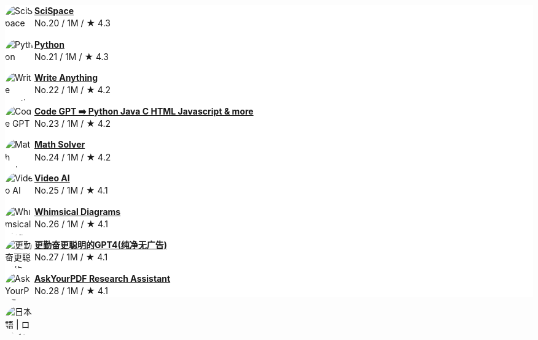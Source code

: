 
[<img align="left" height="48px" width="48px" style="border-radius:50%" alt="SciSpace" src="https://api-1.gptshunter.com/api/v1/image/proxy?url=https%3A%2F%2Fchatgpt.com%2Fbackend-api%2Fcontent%3Fid%3Dfile-rdCQ0lZNp84NkdCMq56ppn8r%26gizmo_id%3Dg-NgAcklHd8%26ts%3D481449%26p%3Dgpp%26sig%3D7c525b53933cc678781f7f032d8ff9f6b5723003324ac14957c331c59a663349%26v%3D0"/>](https://chat.openai.com/g/g-NgAcklHd8?ref=gptshunter)

[**SciSpace**](https://chat.openai.com/g/g-NgAcklHd8?ref=gptshunter) \
No.20 / 1M / ★ 4.3
    

[<img align="left" height="48px" width="48px" style="border-radius:50%" alt="Python" src="https://api-1.gptshunter.com/api/v1/image/proxy?url=https%3A%2F%2Fchatgpt.com%2Fbackend-api%2Fcontent%3Fid%3Dfile-ld53W1TkNJMYK6RyyFboObSW%26gizmo_id%3Dg-cKXjWStaE%26ts%3D481449%26p%3Dgpp%26sig%3Da66fce6d8133bd1a0f490b580bbd10dab90acf924159333903b4ad01a5c0bdf0%26v%3D0"/>](https://chat.openai.com/g/g-cKXjWStaE?ref=gptshunter)

[**Python**](https://chat.openai.com/g/g-cKXjWStaE?ref=gptshunter) \
No.21 / 1M / ★ 4.3
    

[<img align="left" height="48px" width="48px" style="border-radius:50%" alt="Write Anything" src="https://api-1.gptshunter.com/api/v1/image/proxy?url=https%3A%2F%2Fchatgpt.com%2Fbackend-api%2Fcontent%3Fid%3Dfile-zwDDLb5BMozpWGRDCb2eD7GT%26gizmo_id%3Dg-odWlfAKWM%26ts%3D481449%26p%3Dgpp%26sig%3Df5cebc25764772d66e6cc5c4e8b4214af78ffe8f0bb563080948432959b9e8c5%26v%3D0"/>](https://chat.openai.com/g/g-odWlfAKWM?ref=gptshunter)

[**Write Anything**](https://chat.openai.com/g/g-odWlfAKWM?ref=gptshunter) \
No.22 / 1M / ★ 4.2
    

[<img align="left" height="48px" width="48px" style="border-radius:50%" alt="Code GPT ➡️ Python Java C HTML Javascript & more" src="https://api-1.gptshunter.com/api/v1/image/proxy?url=https%3A%2F%2Fchatgpt.com%2Fbackend-api%2Fcontent%3Fid%3Dfile-wpsRcLgducLfLRJtlhIBBUl7%26gizmo_id%3Dg-cksUvVWar%26ts%3D481449%26p%3Dgpp%26sig%3D48aed9a2d8cc272f6ad0fe669191ca744e1eeb4861c2d6a6311a9ab616e26ab5%26v%3D0"/>](https://chat.openai.com/g/g-cksUvVWar?ref=gptshunter)

[**Code GPT ➡️ Python Java C HTML Javascript & more**](https://chat.openai.com/g/g-cksUvVWar?ref=gptshunter) \
No.23 / 1M / ★ 4.2
    

[<img align="left" height="48px" width="48px" style="border-radius:50%" alt="Math Solver" src="https://api-1.gptshunter.com/api/v1/image/proxy?url=https%3A%2F%2Fchatgpt.com%2Fbackend-api%2Fcontent%3Fid%3Dfile-tSZCMmjyqOBMHOnHPUxKQH8t%26gizmo_id%3Dg-9YeZz6m6k%26ts%3D481449%26p%3Dgpp%26sig%3Dfef4b5701b5f8ce72ec943048a5ac0a59e3a24786be1d0c0ce2897ec8618d88a%26v%3D0"/>](https://chat.openai.com/g/g-9YeZz6m6k?ref=gptshunter)

[**Math Solver**](https://chat.openai.com/g/g-9YeZz6m6k?ref=gptshunter) \
No.24 / 1M / ★ 4.2
    

[<img align="left" height="48px" width="48px" style="border-radius:50%" alt="Video AI" src="https://api-1.gptshunter.com/api/v1/image/proxy?url=https%3A%2F%2Fchatgpt.com%2Fbackend-api%2Fcontent%3Fid%3Dfile-Y5VfZYtGbbkXhPTzqGn8mhGW%26gizmo_id%3Dg-h8l4uLHFQ%26ts%3D481449%26p%3Dgpp%26sig%3D9831e5ec8e0472034cba15e97ae2661183a1d1f03149c00ead7bd403ee240108%26v%3D0"/>](https://chat.openai.com/g/g-h8l4uLHFQ?ref=gptshunter)

[**Video AI**](https://chat.openai.com/g/g-h8l4uLHFQ?ref=gptshunter) \
No.25 / 1M / ★ 4.1
    

[<img align="left" height="48px" width="48px" style="border-radius:50%" alt="Whimsical Diagrams" src="https://api-1.gptshunter.com/api/v1/image/proxy?url=https%3A%2F%2Fchatgpt.com%2Fbackend-api%2Fcontent%3Fid%3Dfile-w1wRg58ZPtZgXXTQJqiEwJ4H%26gizmo_id%3Dg-vI2kaiM9N%26ts%3D481449%26p%3Dgpp%26sig%3D15a6b79c94e4666051073ed2614c45f53020096caf28f27023ec6992848d8288%26v%3D0"/>](https://chat.openai.com/g/g-vI2kaiM9N?ref=gptshunter)

[**Whimsical Diagrams**](https://chat.openai.com/g/g-vI2kaiM9N?ref=gptshunter) \
No.26 / 1M / ★ 4.1
    

[<img align="left" height="48px" width="48px" style="border-radius:50%" alt="更勤奋更聪明的GPT4(纯净无广告)" src="https://api-1.gptshunter.com/api/v1/image/proxy?url=https%3A%2F%2Fchatgpt.com%2Fbackend-api%2Fcontent%3Fid%3Dfile-hiWXtqy6O1SBxzczaHDrwLzc%26gizmo_id%3Dg-k7It9NIkQ%26ts%3D481441%26p%3Dgpp%26sig%3D02cac9ebd3efbff452716b3a87e6445d011fff0a3bf4a1d96ac921e728fe8bf3%26v%3D0"/>](https://chat.openai.com/g/g-k7It9NIkQ?ref=gptshunter)

[**更勤奋更聪明的GPT4(纯净无广告)**](https://chat.openai.com/g/g-k7It9NIkQ?ref=gptshunter) \
No.27 / 1M / ★ 4.1
    

[<img align="left" height="48px" width="48px" style="border-radius:50%" alt="AskYourPDF Research Assistant" src="https://api-1.gptshunter.com/api/v1/image/proxy?url=https%3A%2F%2Fchatgpt.com%2Fbackend-api%2Fcontent%3Fid%3Dfile-DA3Ydcqttrv1tYcjGUv9Nv3Q%26gizmo_id%3Dg-UfFxTDMxq%26ts%3D481449%26p%3Dgpp%26sig%3Df9476344cc9ad0a6738c073e3defe7a61e3335e05571a10cb5c58d91dfed5425%26v%3D0"/>](https://chat.openai.com/g/g-UfFxTDMxq?ref=gptshunter)

[**AskYourPDF Research Assistant**](https://chat.openai.com/g/g-UfFxTDMxq?ref=gptshunter) \
No.28 / 1M / ★ 4.1
    

[<img align="left" height="48px" width="48px" style="border-radius:50%" alt="日本語 | ログイン 🇯🇵" src="https://api-1.gptshunter.com/api/v1/image/proxy?url=https%3A%2F%2Fchatgpt.com%2Fbackend-api%2Fcontent%3Fid%3Dfile-ibcwzyHdRtdPeqZ9w6hdFBnr%26gizmo_id%3Dg-PGPnMa4Ph%26ts%3D481449%26p%3Dgpp%26sig%3Db522bf93a8742fb15f12dad32fff98aafc217a2f4e61caea13c038fb76d2f32b%26v%3D0"/>](https://chat.openai.com/g/g-PGPnMa4Ph?ref=gptshunter)
